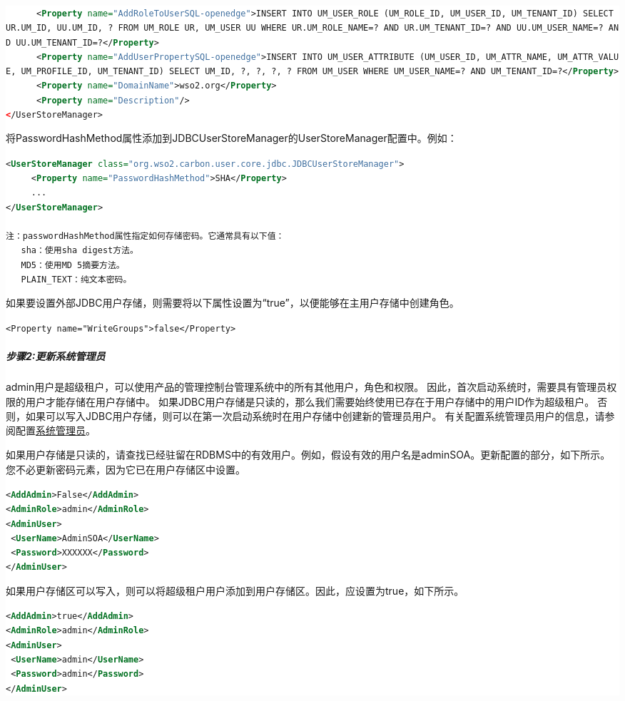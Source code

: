 ```xml
      <Property name="AddRoleToUserSQL-openedge">INSERT INTO UM_USER_ROLE (UM_ROLE_ID, UM_USER_ID, UM_TENANT_ID) SELECT UR.UM_ID, UU.UM_ID, ? FROM UM_ROLE UR, UM_USER UU WHERE UR.UM_ROLE_NAME=? AND UR.UM_TENANT_ID=? AND UU.UM_USER_NAME=? AND UU.UM_TENANT_ID=?</Property>
      <Property name="AddUserPropertySQL-openedge">INSERT INTO UM_USER_ATTRIBUTE (UM_USER_ID, UM_ATTR_NAME, UM_ATTR_VALUE, UM_PROFILE_ID, UM_TENANT_ID) SELECT UM_ID, ?, ?, ?, ? FROM UM_USER WHERE UM_USER_NAME=? AND UM_TENANT_ID=?</Property>
      <Property name="DomainName">wso2.org</Property>
      <Property name="Description"/>
</UserStoreManager>
```

将PasswordHashMethod属性添加到JDBCUserStoreManager的UserStoreManager配置中。例如：

```xml
<UserStoreManager class="org.wso2.carbon.user.core.jdbc.JDBCUserStoreManager">
     <Property name="PasswordHashMethod">SHA</Property>
     ...
</UserStoreManager>

注：passwordHashMethod属性指定如何存储密码。它通常具有以下值：
   sha：使用sha digest方法。
   MD5：使用MD 5摘要方法。
   PLAIN_TEXT：纯文本密码。
```

如果要设置外部JDBC用户存储，则需要将以下属性设置为“true”，以便能够在主用户存储中创建角色。

```
<Property name="WriteGroups">false</Property>
```

##### 步骤2:更新系统管理员

admin用户是超级租户，可以使用产品的管理控制台管理系统中的所有其他用户，角色和权限。 因此，首次启动系统时，需要具有管理员权限的用户才能存储在用户存储中。 如果JDBC用户存储是只读的，那么我们需要始终使用已存在于用户存储中的用户ID作为超级租户。 否则，如果可以写入JDBC用户存储，则可以在第一次启动系统时在用户存储中创建新的管理员用户。 有关配置系统管理员用户的信息，请参阅配置[系统管理员](https://docs.wso2.com/display/ADMIN44x/Configuring+the+System+Administrator)。

如果用户存储是只读的，请查找已经驻留在RDBMS中的有效用户。例如，假设有效的用户名是adminSOA。更新配置的<adminuser>部分，如下所示。您不必更新密码元素，因为它已在用户存储区中设置。

```xml
<AddAdmin>False</AddAdmin>
<AdminRole>admin</AdminRole>
<AdminUser>
 <UserName>AdminSOA</UserName>
 <Password>XXXXXX</Password>
</AdminUser>
```

如果用户存储区可以写入，则可以将超级租户用户添加到用户存储区。因此，<addadmin>应设置为true，如下所示。

```xml
<AddAdmin>true</AddAdmin>
<AdminRole>admin</AdminRole>
<AdminUser>
 <UserName>admin</UserName>
 <Password>admin</Password>
</AdminUser>
```
